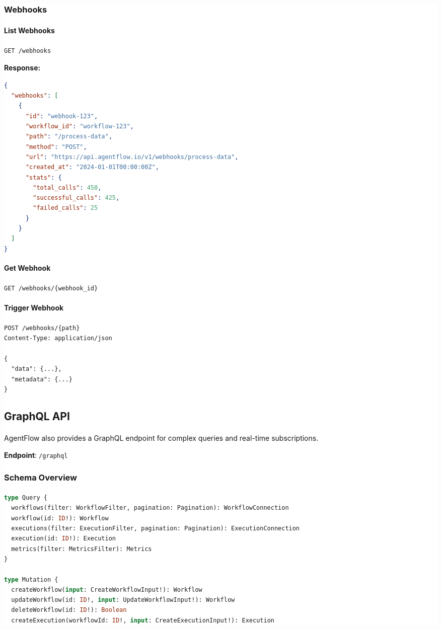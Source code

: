 ### Webhooks

#### List Webhooks
```http
GET /webhooks
```

**Response:**
```json
{
  "webhooks": [
    {
      "id": "webhook-123",
      "workflow_id": "workflow-123",
      "path": "/process-data",
      "method": "POST",
      "url": "https://api.agentflow.io/v1/webhooks/process-data",
      "created_at": "2024-01-01T00:00:00Z",
      "stats": {
        "total_calls": 450,
        "successful_calls": 425,
        "failed_calls": 25
      }
    }
  ]
}
```

#### Get Webhook
```http
GET /webhooks/{webhook_id}
```

#### Trigger Webhook
```http
POST /webhooks/{path}
Content-Type: application/json

{
  "data": {...},
  "metadata": {...}
}
```

## GraphQL API

AgentFlow also provides a GraphQL endpoint for complex queries and real-time subscriptions.

**Endpoint**: `/graphql`

### Schema Overview

```graphql
type Query {
  workflows(filter: WorkflowFilter, pagination: Pagination): WorkflowConnection
  workflow(id: ID!): Workflow
  executions(filter: ExecutionFilter, pagination: Pagination): ExecutionConnection
  execution(id: ID!): Execution
  metrics(filter: MetricsFilter): Metrics
}

type Mutation {
  createWorkflow(input: CreateWorkflowInput!): Workflow
  updateWorkflow(id: ID!, input: UpdateWorkflowInput!): Workflow
  deleteWorkflow(id: ID!): Boolean
  createExecution(workflowId: ID!, input: CreateExecutionInput!): Execution
```